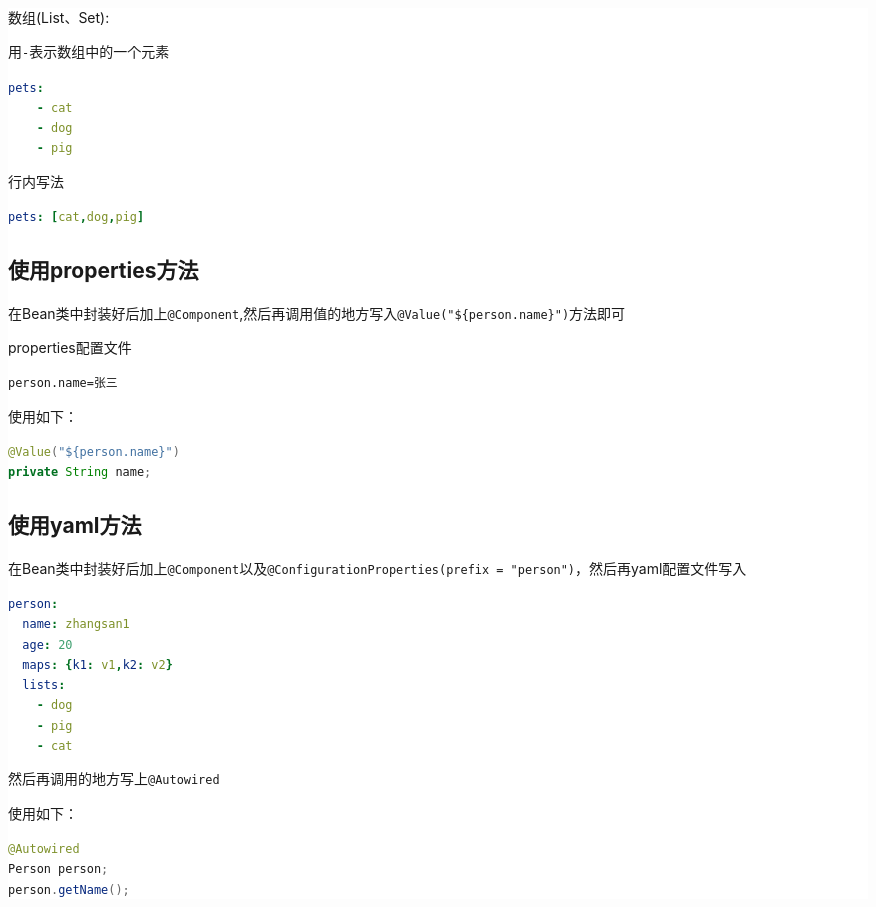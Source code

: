 数组(List、Set):

用`-`表示数组中的一个元素

```yaml
pets:
	- cat
	- dog
	- pig
```

行内写法

```yaml
pets: [cat,dog,pig]
```

## 使用properties方法

在Bean类中封装好后加上`@Component`,然后再调用值的地方写入`@Value("${person.name}")`方法即可

properties配置文件

```
person.name=张三
```

使用如下：

```java
@Value("${person.name}")
private String name;
```



## 使用yaml方法

在Bean类中封装好后加上`@Component`以及`@ConfigurationProperties(prefix = "person")`，然后再yaml配置文件写入

```yaml
person:
  name: zhangsan1
  age: 20
  maps: {k1: v1,k2: v2}
  lists:
    - dog
    - pig
    - cat
```

然后再调用的地方写上`@Autowired`

使用如下：

```java
@Autowired
Person person;
person.getName();
```
